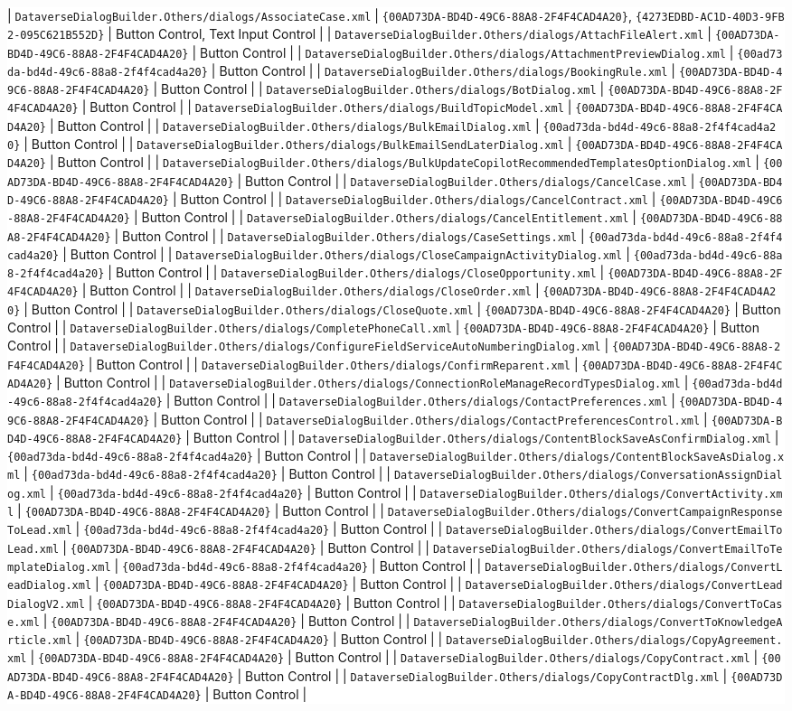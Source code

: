 | `DataverseDialogBuilder.Others/dialogs/AssociateCase.xml` | `{00AD73DA-BD4D-49C6-88A8-2F4F4CAD4A20}`, `{4273EDBD-AC1D-40D3-9FB2-095C621B552D}` | Button Control, Text Input Control |
| `DataverseDialogBuilder.Others/dialogs/AttachFileAlert.xml` | `{00AD73DA-BD4D-49C6-88A8-2F4F4CAD4A20}` | Button Control |
| `DataverseDialogBuilder.Others/dialogs/AttachmentPreviewDialog.xml` | `{00ad73da-bd4d-49c6-88a8-2f4f4cad4a20}` | Button Control |
| `DataverseDialogBuilder.Others/dialogs/BookingRule.xml` | `{00AD73DA-BD4D-49C6-88A8-2F4F4CAD4A20}` | Button Control |
| `DataverseDialogBuilder.Others/dialogs/BotDialog.xml` | `{00AD73DA-BD4D-49C6-88A8-2F4F4CAD4A20}` | Button Control |
| `DataverseDialogBuilder.Others/dialogs/BuildTopicModel.xml` | `{00AD73DA-BD4D-49C6-88A8-2F4F4CAD4A20}` | Button Control |
| `DataverseDialogBuilder.Others/dialogs/BulkEmailDialog.xml` | `{00ad73da-bd4d-49c6-88a8-2f4f4cad4a20}` | Button Control |
| `DataverseDialogBuilder.Others/dialogs/BulkEmailSendLaterDialog.xml` | `{00AD73DA-BD4D-49C6-88A8-2F4F4CAD4A20}` | Button Control |
| `DataverseDialogBuilder.Others/dialogs/BulkUpdateCopilotRecommendedTemplatesOptionDialog.xml` | `{00AD73DA-BD4D-49C6-88A8-2F4F4CAD4A20}` | Button Control |
| `DataverseDialogBuilder.Others/dialogs/CancelCase.xml` | `{00AD73DA-BD4D-49C6-88A8-2F4F4CAD4A20}` | Button Control |
| `DataverseDialogBuilder.Others/dialogs/CancelContract.xml` | `{00AD73DA-BD4D-49C6-88A8-2F4F4CAD4A20}` | Button Control |
| `DataverseDialogBuilder.Others/dialogs/CancelEntitlement.xml` | `{00AD73DA-BD4D-49C6-88A8-2F4F4CAD4A20}` | Button Control |
| `DataverseDialogBuilder.Others/dialogs/CaseSettings.xml` | `{00ad73da-bd4d-49c6-88a8-2f4f4cad4a20}` | Button Control |
| `DataverseDialogBuilder.Others/dialogs/CloseCampaignActivityDialog.xml` | `{00ad73da-bd4d-49c6-88a8-2f4f4cad4a20}` | Button Control |
| `DataverseDialogBuilder.Others/dialogs/CloseOpportunity.xml` | `{00AD73DA-BD4D-49C6-88A8-2F4F4CAD4A20}` | Button Control |
| `DataverseDialogBuilder.Others/dialogs/CloseOrder.xml` | `{00AD73DA-BD4D-49C6-88A8-2F4F4CAD4A20}` | Button Control |
| `DataverseDialogBuilder.Others/dialogs/CloseQuote.xml` | `{00AD73DA-BD4D-49C6-88A8-2F4F4CAD4A20}` | Button Control |
| `DataverseDialogBuilder.Others/dialogs/CompletePhoneCall.xml` | `{00AD73DA-BD4D-49C6-88A8-2F4F4CAD4A20}` | Button Control |
| `DataverseDialogBuilder.Others/dialogs/ConfigureFieldServiceAutoNumberingDialog.xml` | `{00AD73DA-BD4D-49C6-88A8-2F4F4CAD4A20}` | Button Control |
| `DataverseDialogBuilder.Others/dialogs/ConfirmReparent.xml` | `{00AD73DA-BD4D-49C6-88A8-2F4F4CAD4A20}` | Button Control |
| `DataverseDialogBuilder.Others/dialogs/ConnectionRoleManageRecordTypesDialog.xml` | `{00ad73da-bd4d-49c6-88a8-2f4f4cad4a20}` | Button Control |
| `DataverseDialogBuilder.Others/dialogs/ContactPreferences.xml` | `{00AD73DA-BD4D-49C6-88A8-2F4F4CAD4A20}` | Button Control |
| `DataverseDialogBuilder.Others/dialogs/ContactPreferencesControl.xml` | `{00AD73DA-BD4D-49C6-88A8-2F4F4CAD4A20}` | Button Control |
| `DataverseDialogBuilder.Others/dialogs/ContentBlockSaveAsConfirmDialog.xml` | `{00ad73da-bd4d-49c6-88a8-2f4f4cad4a20}` | Button Control |
| `DataverseDialogBuilder.Others/dialogs/ContentBlockSaveAsDialog.xml` | `{00ad73da-bd4d-49c6-88a8-2f4f4cad4a20}` | Button Control |
| `DataverseDialogBuilder.Others/dialogs/ConversationAssignDialog.xml` | `{00ad73da-bd4d-49c6-88a8-2f4f4cad4a20}` | Button Control |
| `DataverseDialogBuilder.Others/dialogs/ConvertActivity.xml` | `{00AD73DA-BD4D-49C6-88A8-2F4F4CAD4A20}` | Button Control |
| `DataverseDialogBuilder.Others/dialogs/ConvertCampaignResponseToLead.xml` | `{00ad73da-bd4d-49c6-88a8-2f4f4cad4a20}` | Button Control |
| `DataverseDialogBuilder.Others/dialogs/ConvertEmailToLead.xml` | `{00AD73DA-BD4D-49C6-88A8-2F4F4CAD4A20}` | Button Control |
| `DataverseDialogBuilder.Others/dialogs/ConvertEmailToTemplateDialog.xml` | `{00ad73da-bd4d-49c6-88a8-2f4f4cad4a20}` | Button Control |
| `DataverseDialogBuilder.Others/dialogs/ConvertLeadDialog.xml` | `{00AD73DA-BD4D-49C6-88A8-2F4F4CAD4A20}` | Button Control |
| `DataverseDialogBuilder.Others/dialogs/ConvertLeadDialogV2.xml` | `{00AD73DA-BD4D-49C6-88A8-2F4F4CAD4A20}` | Button Control |
| `DataverseDialogBuilder.Others/dialogs/ConvertToCase.xml` | `{00AD73DA-BD4D-49C6-88A8-2F4F4CAD4A20}` | Button Control |
| `DataverseDialogBuilder.Others/dialogs/ConvertToKnowledgeArticle.xml` | `{00AD73DA-BD4D-49C6-88A8-2F4F4CAD4A20}` | Button Control |
| `DataverseDialogBuilder.Others/dialogs/CopyAgreement.xml` | `{00AD73DA-BD4D-49C6-88A8-2F4F4CAD4A20}` | Button Control |
| `DataverseDialogBuilder.Others/dialogs/CopyContract.xml` | `{00AD73DA-BD4D-49C6-88A8-2F4F4CAD4A20}` | Button Control |
| `DataverseDialogBuilder.Others/dialogs/CopyContractDlg.xml` | `{00AD73DA-BD4D-49C6-88A8-2F4F4CAD4A20}` | Button Control |
